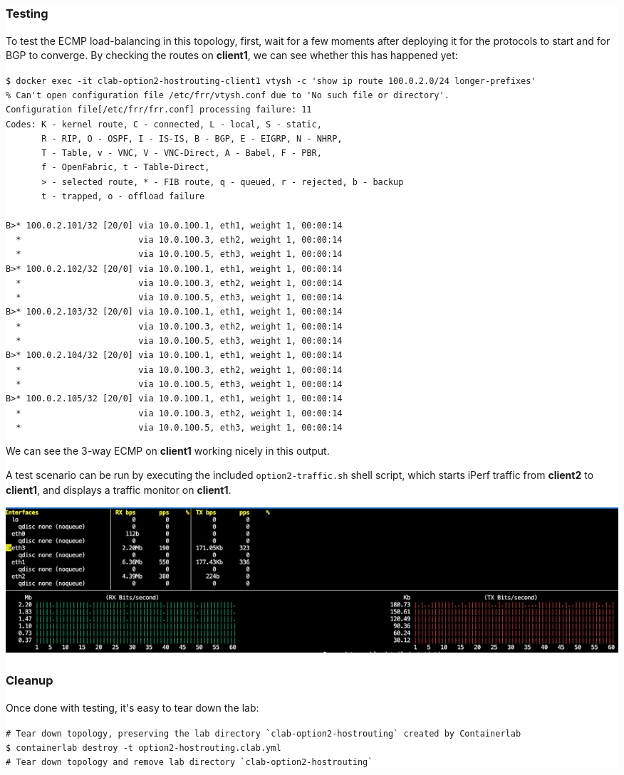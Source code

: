 ### Testing
To test the ECMP load-balancing in this topology, first, wait for a few moments after deploying it for the protocols to start and for BGP to converge.
By checking the routes on **client1**, we can see whether this has happened yet:
```
$ docker exec -it clab-option2-hostrouting-client1 vtysh -c 'show ip route 100.0.2.0/24 longer-prefixes'
% Can't open configuration file /etc/frr/vtysh.conf due to 'No such file or directory'.
Configuration file[/etc/frr/frr.conf] processing failure: 11
Codes: K - kernel route, C - connected, L - local, S - static,
       R - RIP, O - OSPF, I - IS-IS, B - BGP, E - EIGRP, N - NHRP,
       T - Table, v - VNC, V - VNC-Direct, A - Babel, F - PBR,
       f - OpenFabric, t - Table-Direct,
       > - selected route, * - FIB route, q - queued, r - rejected, b - backup
       t - trapped, o - offload failure

B>* 100.0.2.101/32 [20/0] via 10.0.100.1, eth1, weight 1, 00:00:14
  *                       via 10.0.100.3, eth2, weight 1, 00:00:14
  *                       via 10.0.100.5, eth3, weight 1, 00:00:14
B>* 100.0.2.102/32 [20/0] via 10.0.100.1, eth1, weight 1, 00:00:14
  *                       via 10.0.100.3, eth2, weight 1, 00:00:14
  *                       via 10.0.100.5, eth3, weight 1, 00:00:14
B>* 100.0.2.103/32 [20/0] via 10.0.100.1, eth1, weight 1, 00:00:14
  *                       via 10.0.100.3, eth2, weight 1, 00:00:14
  *                       via 10.0.100.5, eth3, weight 1, 00:00:14
B>* 100.0.2.104/32 [20/0] via 10.0.100.1, eth1, weight 1, 00:00:14
  *                       via 10.0.100.3, eth2, weight 1, 00:00:14
  *                       via 10.0.100.5, eth3, weight 1, 00:00:14
B>* 100.0.2.105/32 [20/0] via 10.0.100.1, eth1, weight 1, 00:00:14
  *                       via 10.0.100.3, eth2, weight 1, 00:00:14
  *                       via 10.0.100.5, eth3, weight 1, 00:00:14
```

We can see the 3-way ECMP on **client1** working nicely in this output.

A test scenario can be run by executing the included `option2-traffic.sh` shell script, which starts iPerf traffic from **client2** to **client1**, and displays a traffic monitor on **client1**.

![Test traffic on client1 in a Routing on Host test topology](test-option2-traffic.png)

### Cleanup

Once done with testing, it's easy to tear down the lab:
```
# Tear down topology, preserving the lab directory `clab-option2-hostrouting` created by Containerlab
$ containerlab destroy -t option2-hostrouting.clab.yml
# Tear down topology and remove lab directory `clab-option2-hostrouting`
```